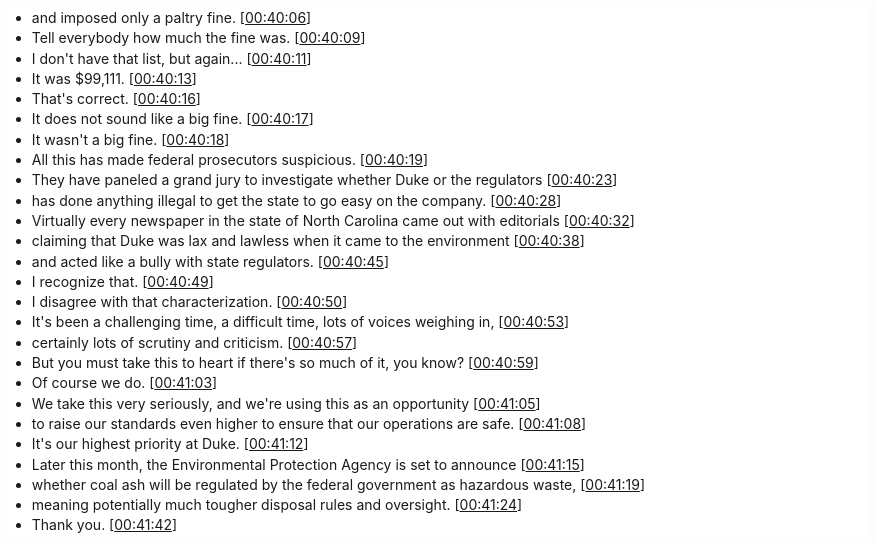 *  and imposed only a paltry fine. [[00:40:06](https://www.youtube.com/watch?v=KkaJ6LIE8JQ&t=2406.08s)]
*  Tell everybody how much the fine was. [[00:40:09](https://www.youtube.com/watch?v=KkaJ6LIE8JQ&t=2409.08s)]
*  I don't have that list, but again... [[00:40:11](https://www.youtube.com/watch?v=KkaJ6LIE8JQ&t=2411.08s)]
*  It was $99,111. [[00:40:13](https://www.youtube.com/watch?v=KkaJ6LIE8JQ&t=2413.08s)]
*  That's correct. [[00:40:16](https://www.youtube.com/watch?v=KkaJ6LIE8JQ&t=2416.08s)]
*  It does not sound like a big fine. [[00:40:17](https://www.youtube.com/watch?v=KkaJ6LIE8JQ&t=2417.08s)]
*  It wasn't a big fine. [[00:40:18](https://www.youtube.com/watch?v=KkaJ6LIE8JQ&t=2418.08s)]
*  All this has made federal prosecutors suspicious. [[00:40:19](https://www.youtube.com/watch?v=KkaJ6LIE8JQ&t=2419.08s)]
*  They have paneled a grand jury to investigate whether Duke or the regulators [[00:40:23](https://www.youtube.com/watch?v=KkaJ6LIE8JQ&t=2423.08s)]
*  has done anything illegal to get the state to go easy on the company. [[00:40:28](https://www.youtube.com/watch?v=KkaJ6LIE8JQ&t=2428.08s)]
*  Virtually every newspaper in the state of North Carolina came out with editorials [[00:40:32](https://www.youtube.com/watch?v=KkaJ6LIE8JQ&t=2432.08s)]
*  claiming that Duke was lax and lawless when it came to the environment [[00:40:38](https://www.youtube.com/watch?v=KkaJ6LIE8JQ&t=2438.08s)]
*  and acted like a bully with state regulators. [[00:40:45](https://www.youtube.com/watch?v=KkaJ6LIE8JQ&t=2445.08s)]
*  I recognize that. [[00:40:49](https://www.youtube.com/watch?v=KkaJ6LIE8JQ&t=2449.08s)]
*  I disagree with that characterization. [[00:40:50](https://www.youtube.com/watch?v=KkaJ6LIE8JQ&t=2450.08s)]
*  It's been a challenging time, a difficult time, lots of voices weighing in, [[00:40:53](https://www.youtube.com/watch?v=KkaJ6LIE8JQ&t=2453.08s)]
*  certainly lots of scrutiny and criticism. [[00:40:57](https://www.youtube.com/watch?v=KkaJ6LIE8JQ&t=2457.08s)]
*  But you must take this to heart if there's so much of it, you know? [[00:40:59](https://www.youtube.com/watch?v=KkaJ6LIE8JQ&t=2459.08s)]
*  Of course we do. [[00:41:03](https://www.youtube.com/watch?v=KkaJ6LIE8JQ&t=2463.08s)]
*  We take this very seriously, and we're using this as an opportunity [[00:41:05](https://www.youtube.com/watch?v=KkaJ6LIE8JQ&t=2465.08s)]
*  to raise our standards even higher to ensure that our operations are safe. [[00:41:08](https://www.youtube.com/watch?v=KkaJ6LIE8JQ&t=2468.08s)]
*  It's our highest priority at Duke. [[00:41:12](https://www.youtube.com/watch?v=KkaJ6LIE8JQ&t=2472.08s)]
*  Later this month, the Environmental Protection Agency is set to announce [[00:41:15](https://www.youtube.com/watch?v=KkaJ6LIE8JQ&t=2475.08s)]
*  whether coal ash will be regulated by the federal government as hazardous waste, [[00:41:19](https://www.youtube.com/watch?v=KkaJ6LIE8JQ&t=2479.08s)]
*  meaning potentially much tougher disposal rules and oversight. [[00:41:24](https://www.youtube.com/watch?v=KkaJ6LIE8JQ&t=2484.08s)]
*  Thank you. [[00:41:42](https://www.youtube.com/watch?v=KkaJ6LIE8JQ&t=2502.08s)]
